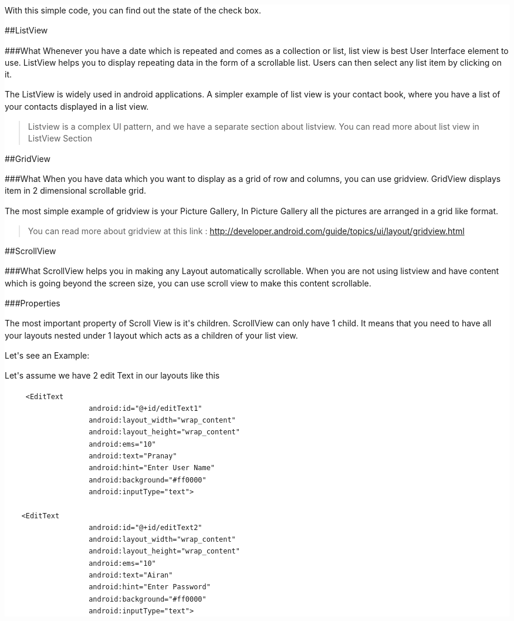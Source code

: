 With this simple code, you can find out the state of the check box.


##ListView

###What
Whenever you have a date which is repeated and comes as a collection or list, list view is best User Interface element to use. ListView helps you to display repeating data in the form of a scrollable list. Users can then select any list item by clicking on it. 

The ListView is widely used in android applications. A simpler example of list view is your contact book, where you have a list of your contacts displayed in a list view. 

> Listview is a complex UI pattern, and we have a separate section about listview. You can read more about list view in ListView Section


##GridView

###What
When you have data which you want to display as a grid of row and columns, you can use gridview. GridView displays item in 2 dimensional scrollable grid. 

The most simple example of gridview is your Picture Gallery, In Picture Gallery all the pictures are arranged in a grid like format.

> You can read more about gridview at this link : http://developer.android.com/guide/topics/ui/layout/gridview.html

##ScrollView

###What
ScrollView helps you in making any Layout automatically scrollable. When you are not using listview and have content which is going beyond the screen size, you can use scroll view to make this content scrollable. 

###Properties

The most important property of Scroll View is it's children. ScrollView can only have 1 child. It means that you need to have all your layouts nested under 1 layout which acts as a children of your list view. 

Let's see an Example: 

Let's assume we have 2 edit Text in our layouts like this 

         <EditText
                        android:id="@+id/editText1"
                        android:layout_width="wrap_content"
                        android:layout_height="wrap_content"
                        android:ems="10" 
                        android:text="Pranay"
                        android:hint="Enter User Name"
                        android:background="#ff0000"
                        android:inputType="text">

        <EditText
                        android:id="@+id/editText2"
                        android:layout_width="wrap_content"
                        android:layout_height="wrap_content"
                        android:ems="10" 
                        android:text="Airan"
                        android:hint="Enter Password"
                        android:background="#ff0000"
                        android:inputType="text">
